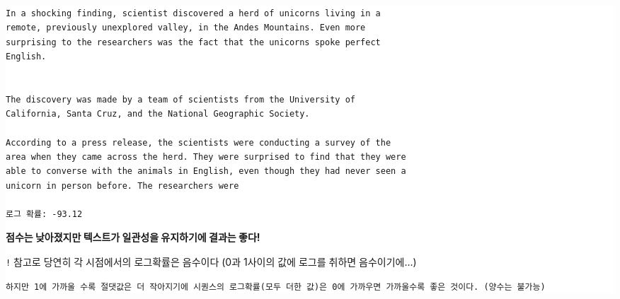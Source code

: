     In a shocking finding, scientist discovered a herd of unicorns living in a
    remote, previously unexplored valley, in the Andes Mountains. Even more
    surprising to the researchers was the fact that the unicorns spoke perfect
    English.
    
    
    The discovery was made by a team of scientists from the University of
    California, Santa Cruz, and the National Geographic Society.
    
    According to a press release, the scientists were conducting a survey of the
    area when they came across the herd. They were surprised to find that they were
    able to converse with the animals in English, even though they had never seen a
    unicorn in person before. The researchers were
    
    로그 확률: -93.12


**점수는 낮아졌지만 텍스트가 일관성을 유지하기에 결과는 좋다!**

`!` 참고로 당연히 각 시점에서의 로그확률은 음수이다 (0과 1사이의 값에 로그를 취하면 음수이기에...)

    하지만 1에 가까울 수록 절댓값은 더 작아지기에 시퀀스의 로그확률(모두 더한 값)은 0에 가까우면 가까울수록 좋은 것이다. (양수는 불가능)
